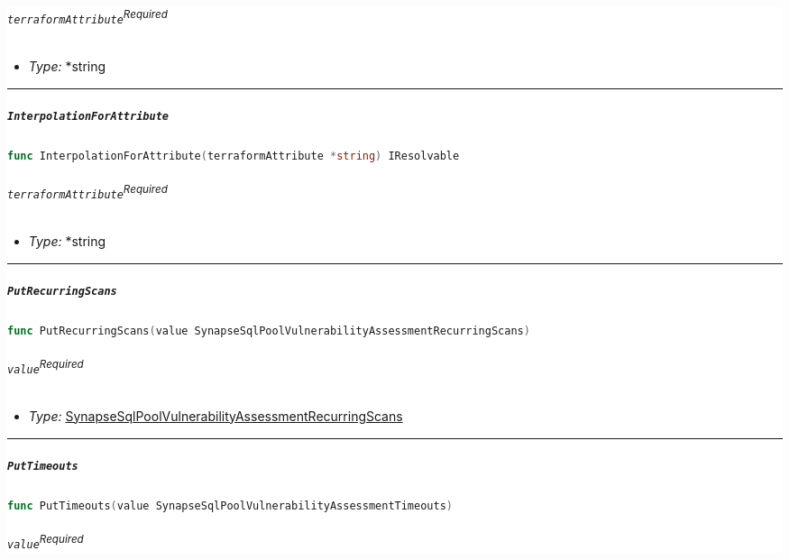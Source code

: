###### `terraformAttribute`<sup>Required</sup> <a name="terraformAttribute" id="@cdktf/provider-azurerm.synapseSqlPoolVulnerabilityAssessment.SynapseSqlPoolVulnerabilityAssessment.getStringMapAttribute.parameter.terraformAttribute"></a>

- *Type:* *string

---

##### `InterpolationForAttribute` <a name="InterpolationForAttribute" id="@cdktf/provider-azurerm.synapseSqlPoolVulnerabilityAssessment.SynapseSqlPoolVulnerabilityAssessment.interpolationForAttribute"></a>

```go
func InterpolationForAttribute(terraformAttribute *string) IResolvable
```

###### `terraformAttribute`<sup>Required</sup> <a name="terraformAttribute" id="@cdktf/provider-azurerm.synapseSqlPoolVulnerabilityAssessment.SynapseSqlPoolVulnerabilityAssessment.interpolationForAttribute.parameter.terraformAttribute"></a>

- *Type:* *string

---

##### `PutRecurringScans` <a name="PutRecurringScans" id="@cdktf/provider-azurerm.synapseSqlPoolVulnerabilityAssessment.SynapseSqlPoolVulnerabilityAssessment.putRecurringScans"></a>

```go
func PutRecurringScans(value SynapseSqlPoolVulnerabilityAssessmentRecurringScans)
```

###### `value`<sup>Required</sup> <a name="value" id="@cdktf/provider-azurerm.synapseSqlPoolVulnerabilityAssessment.SynapseSqlPoolVulnerabilityAssessment.putRecurringScans.parameter.value"></a>

- *Type:* <a href="#@cdktf/provider-azurerm.synapseSqlPoolVulnerabilityAssessment.SynapseSqlPoolVulnerabilityAssessmentRecurringScans">SynapseSqlPoolVulnerabilityAssessmentRecurringScans</a>

---

##### `PutTimeouts` <a name="PutTimeouts" id="@cdktf/provider-azurerm.synapseSqlPoolVulnerabilityAssessment.SynapseSqlPoolVulnerabilityAssessment.putTimeouts"></a>

```go
func PutTimeouts(value SynapseSqlPoolVulnerabilityAssessmentTimeouts)
```

###### `value`<sup>Required</sup> <a name="value" id="@cdktf/provider-azurerm.synapseSqlPoolVulnerabilityAssessment.SynapseSqlPoolVulnerabilityAssessment.putTimeouts.parameter.value"></a>
